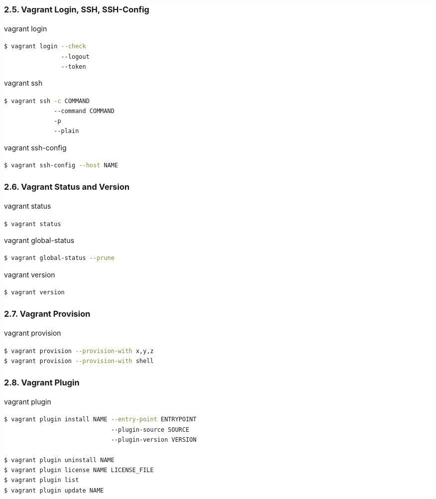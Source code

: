 ### 2.5. Vagrant Login, SSH, SSH-Config

vagrant login

```bash vagrant login
$ vagrant login --check
                --logout
                --token
```
vagrant ssh

```bash vagrant ssh
$ vagrant ssh -c COMMAND
              --command COMMAND
              -p
              --plain
```

vagrant ssh-config

```bash vagrant ssh-config
$ vagrant ssh-config --host NAME
```

### 2.6. Vagrant Status and Version

vagrant status

```bash vagrant status
$ vagrant status
```


vagrant global-status

```bash vagrant global-status
$ vagrant global-status --prune
```

vagrant version

```bash vagrant version
$ vagrant version
```

### 2.7. Vagrant Provision

vagrant provision

```bash vagrant provision
$ vagrant provision --provision-with x,y,z
$ vagrant provision --provision-with shell
```

### 2.8. Vagrant Plugin

vagrant plugin

```bash vagrant plugin
$ vagrant plugin install NAME --entry-point ENTRYPOINT
                              --plugin-source SOURCE
                              --plugin-version VERSION

$ vagrant plugin uninstall NAME
$ vagrant plugin license NAME LICENSE_FILE
$ vagrant plugin list
$ vagrant plugin update NAME
```
